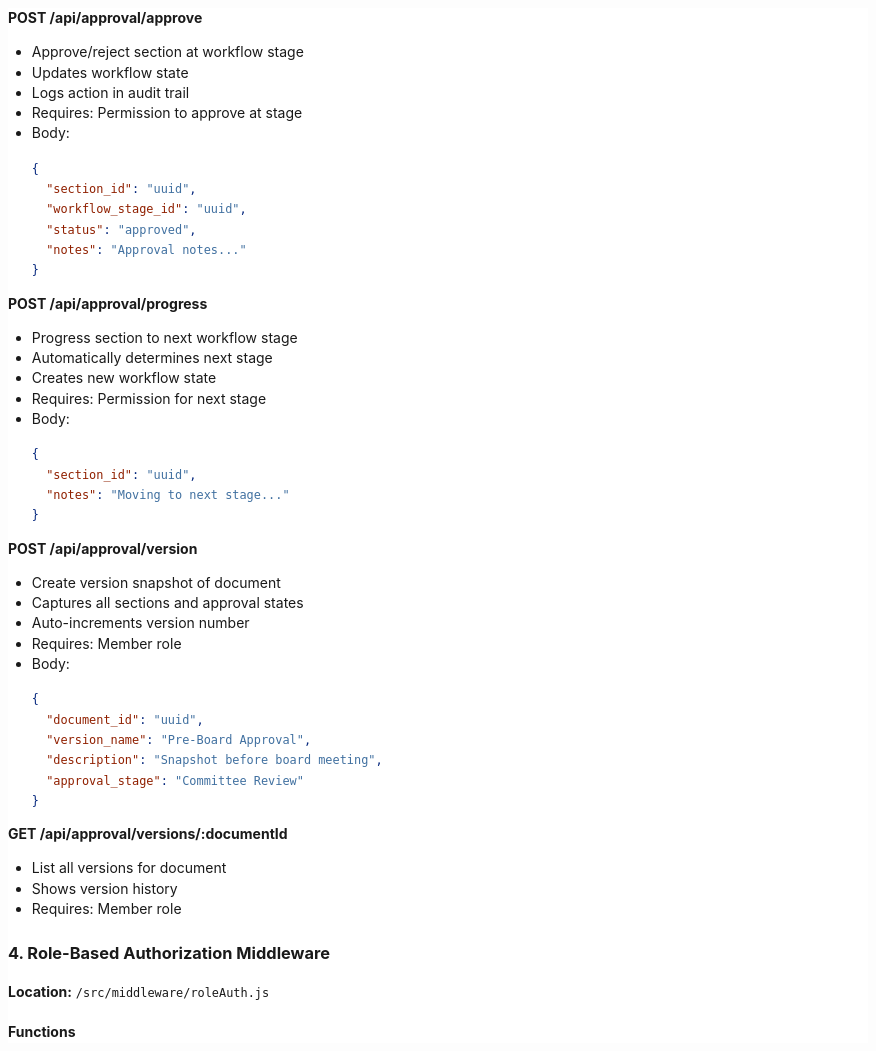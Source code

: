 **POST /api/approval/approve**
- Approve/reject section at workflow stage
- Updates workflow state
- Logs action in audit trail
- Requires: Permission to approve at stage
- Body:
  ```json
  {
    "section_id": "uuid",
    "workflow_stage_id": "uuid",
    "status": "approved",
    "notes": "Approval notes..."
  }
  ```

**POST /api/approval/progress**
- Progress section to next workflow stage
- Automatically determines next stage
- Creates new workflow state
- Requires: Permission for next stage
- Body:
  ```json
  {
    "section_id": "uuid",
    "notes": "Moving to next stage..."
  }
  ```

**POST /api/approval/version**
- Create version snapshot of document
- Captures all sections and approval states
- Auto-increments version number
- Requires: Member role
- Body:
  ```json
  {
    "document_id": "uuid",
    "version_name": "Pre-Board Approval",
    "description": "Snapshot before board meeting",
    "approval_stage": "Committee Review"
  }
  ```

**GET /api/approval/versions/:documentId**
- List all versions for document
- Shows version history
- Requires: Member role

### 4. Role-Based Authorization Middleware

**Location:** `/src/middleware/roleAuth.js`

#### Functions
